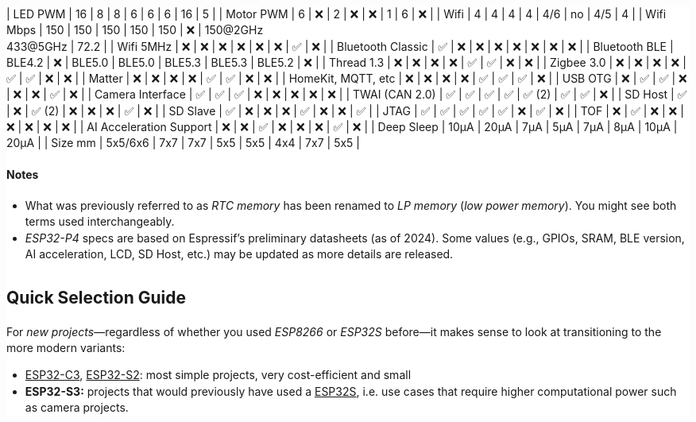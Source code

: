 | LED PWM | 16 | 8 | 8 | 6 | 6 | 6 | 16 | 5 |
| Motor PWM | 6 | ❌ | 2 | ❌ | ❌ | 1 | 6 | ❌ |
| Wifi | 4 | 4 | 4 | 4 | 4/6 | no | 4/5 | 4 |
| Wifi Mbps | 150 | 150 | 150 | 150 | 150 | ❌ | 150@2GHz<br/>433@5GHz | 72.2 |
| Wifi 5MHz | ❌ | ❌ | ❌ | ❌ | ❌ | ❌ | ✅ | ❌ |
| Bluetooth Classic | ✅ | ❌ | ❌ | ❌ | ❌ | ❌ | ❌ | ❌ |
| Bluetooth BLE | BLE4.2 | ❌ | BLE5.0 | BLE5.0 | BLE5.3 | BLE5.3 | BLE5.2 | ❌ |
| Thread 1.3 | ❌ | ❌ | ❌ | ❌ | ✅ | ✅ | ❌ | ❌ |
| Zigbee 3.0 | ❌ | ❌ | ❌ | ❌ | ✅ | ✅ | ❌ | ❌ |
| Matter | ❌ | ❌ | ❌ | ❌ | ✅ | ✅ | ❌ | ❌ |
| HomeKit, MQTT, etc | ❌ | ❌ | ❌ | ❌ | ✅ | ✅ | ✅ | ❌ |
| USB OTG | ❌ | ✅ | ✅ | ❌ | ❌ | ❌ | ✅ | ❌ |
| Camera Interface | ✅ | ✅ | ✅ | ❌ | ❌ | ❌ | ❌ | ❌ |
| TWAI (CAN 2.0) | ✅ | ✅ | ✅ | ✅ | ✅ (2) | ✅ | ✅ | ❌ |
| SD Host | ✅ | ❌ | ✅ (2) | ❌ | ❌ | ❌ | ✅ | ❌ |
| SD Slave | ✅ | ❌ | ❌ | ❌ | ✅ | ❌ | ❌ | ✅ |
| JTAG | ✅ | ✅ | ✅ | ✅ | ✅ | ❌ | ✅ | ❌ |
| TOF | ❌ | ✅ | ❌ | ❌ | ❌ | ❌ | ❌ | ❌ |
| AI Acceleration Support | ❌ | ❌ | ✅ | ❌ | ❌ | ❌ | ✅ | ❌ |
| Deep Sleep | 10µA | 20µA | 7µA | 5µA | 7µA | 8µA | 10µA | 20µA |
| Size mm | 5x5/6x6 | 7x7 | 7x7 | 5x5 | 5x5 | 4x4 | 7x7 | 5x5 |

#### Notes
* What was previously referred to as *RTC memory* has been renamed to *LP memory* (*low power memory*). You might see both terms used interchangeably.
* *ESP32-P4* specs are based on Espressif’s preliminary datasheets (as of 2024). Some values (e.g., GPIOs, SRAM, BLE version, AI acceleration, LCD, SD Host, etc.) may be updated as more details are released.

## Quick Selection Guide

For *new projects*—regardless of whether you used *ESP8266* or *ESP32S* before—it makes sense to look at transitioning to the more modern variants:

* [ESP32-C3](https://done.land/components/microcontroller/families/esp/esp32/developmentboards/esp32-c3/), [ESP32-S2](https://done.land/components/microcontroller/families/esp/esp32/developmentboards/esp32-s2/): most simple projects, very cost-efficient and small
* **ESP32-S3:** projects that would previously have used a [ESP32S](https://done.land/components/microcontroller/families/esp/esp32/developmentboards/esp32s/), i.e. use cases that require higher computational power such as camera projects.
